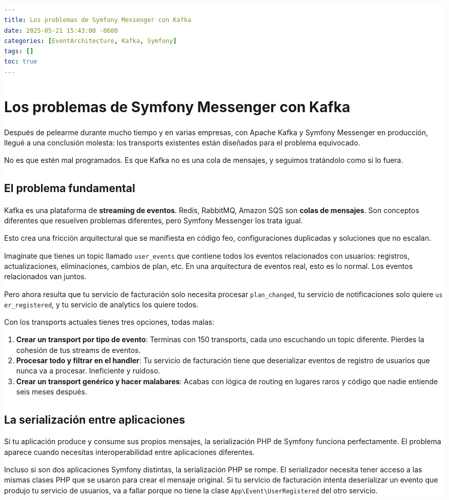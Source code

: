 ```yaml
---
title: Los problemas de Symfony Messenger con Kafka
date: 2025-05-21 15:43:00 -0600
categories: [EventArchitecture, Kafka, Symfony]
tags: []
toc: true
---
```


# Los problemas de Symfony Messenger con Kafka

Después de pelearme durante mucho tiempo y en varias empresas, con Apache Kafka y Symfony Messenger en producción, llegué a una conclusión molesta: los transports existentes están diseñados para el problema equivocado.

No es que estén mal programados. Es que Kafka no es una cola de mensajes, y seguimos tratándolo como si lo fuera.

## El problema fundamental

Kafka es una plataforma de **streaming de eventos**. Redis, RabbitMQ, Amazon SQS son **colas de mensajes**. Son conceptos diferentes que resuelven problemas diferentes, pero Symfony Messenger los trata igual.

Esto crea una fricción arquitectural que se manifiesta en código feo, configuraciones duplicadas y soluciones que no escalan.

Imagínate que tienes un topic llamado `user_events` que contiene todos los eventos relacionados con usuarios: registros, actualizaciones, eliminaciones, cambios de plan, etc. En una arquitectura de eventos real, esto es lo normal. Los eventos relacionados van juntos.

Pero ahora resulta que tu servicio de facturación solo necesita procesar `plan_changed`, tu servicio de notificaciones solo quiere `user_registered`, y tu servicio de analytics los quiere todos.

Con los transports actuales tienes tres opciones, todas malas:

1. **Crear un transport por tipo de evento**: Terminas con 150 transports, cada uno escuchando un topic diferente. Pierdes la cohesión de tus streams de eventos.
2. **Procesar todo y filtrar en el handler**: Tu servicio de facturación tiene que deserializar eventos de registro de usuarios que nunca va a procesar. Ineficiente y ruidoso.
3. **Crear un transport genérico y hacer malabares**: Acabas con lógica de routing en lugares raros y código que nadie entiende seis meses después.

## La serialización entre aplicaciones

Si tu aplicación produce y consume sus propios mensajes, la serialización PHP de Symfony funciona perfectamente. El problema aparece cuando necesitas interoperabilidad entre aplicaciones diferentes.

Incluso si son dos aplicaciones Symfony distintas, la serialización PHP se rompe. El serializador necesita tener acceso a las mismas clases PHP que se usaron para crear el mensaje original. Si tu servicio de facturación intenta deserializar un evento que produjo tu servicio de usuarios, va a fallar porque no tiene la clase `App\Event\UserRegistered` del otro servicio.
